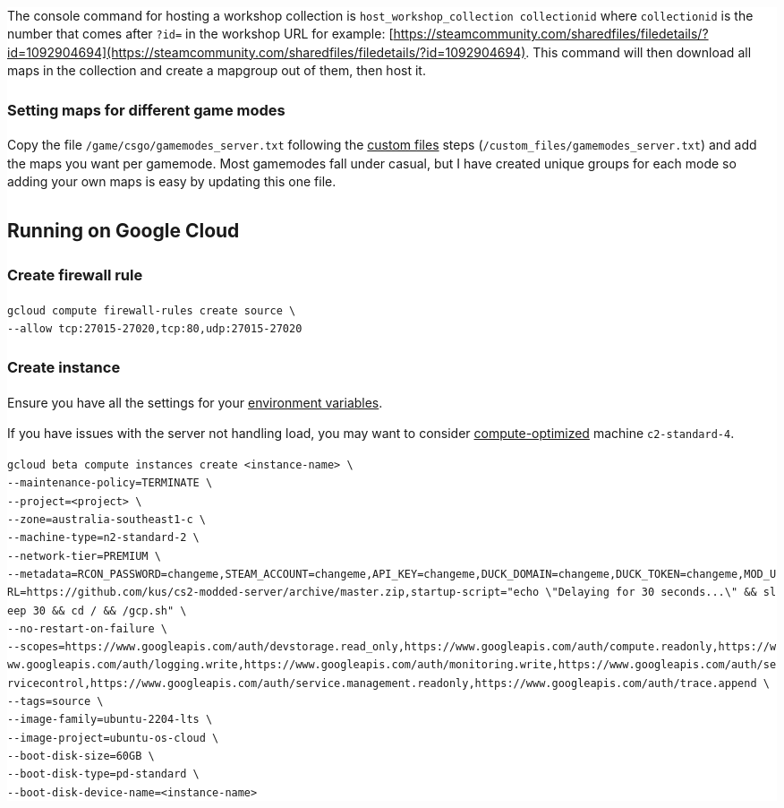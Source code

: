 The console command for hosting a workshop collection is `host_workshop_collection collectionid` where `collectionid` is the number that comes after `?id=` in the workshop URL for example: [https://steamcommunity.com/sharedfiles/filedetails/?id=1092904694](https://steamcommunity.com/sharedfiles/filedetails/?id=1092904694). This command will then download all maps in the collection and create a mapgroup out of them, then host it.

### Setting maps for different game modes

Copy the file `/game/csgo/gamemodes_server.txt` following the [custom files](#custom-files) steps (`/custom_files/gamemodes_server.txt`) and add the maps you want per gamemode. Most gamemodes fall under casual, but I have created unique groups for each mode so adding your own maps is easy by updating this one file.

## Running on Google Cloud

### Create firewall rule

```
gcloud compute firewall-rules create source \
--allow tcp:27015-27020,tcp:80,udp:27015-27020
```

### Create instance

Ensure you have all the settings for your [environment variables](#environment-variables).

If you have issues with the server not handling load, you may want to consider [compute-optimized](https://cloud.google.com/compute/vm-instance-pricing#compute-optimized_machine_types) machine `c2-standard-4`.

```
gcloud beta compute instances create <instance-name> \
--maintenance-policy=TERMINATE \
--project=<project> \
--zone=australia-southeast1-c \
--machine-type=n2-standard-2 \
--network-tier=PREMIUM \
--metadata=RCON_PASSWORD=changeme,STEAM_ACCOUNT=changeme,API_KEY=changeme,DUCK_DOMAIN=changeme,DUCK_TOKEN=changeme,MOD_URL=https://github.com/kus/cs2-modded-server/archive/master.zip,startup-script="echo \"Delaying for 30 seconds...\" && sleep 30 && cd / && /gcp.sh" \
--no-restart-on-failure \
--scopes=https://www.googleapis.com/auth/devstorage.read_only,https://www.googleapis.com/auth/compute.readonly,https://www.googleapis.com/auth/logging.write,https://www.googleapis.com/auth/monitoring.write,https://www.googleapis.com/auth/servicecontrol,https://www.googleapis.com/auth/service.management.readonly,https://www.googleapis.com/auth/trace.append \
--tags=source \
--image-family=ubuntu-2204-lts \
--image-project=ubuntu-os-cloud \
--boot-disk-size=60GB \
--boot-disk-type=pd-standard \
--boot-disk-device-name=<instance-name>
```

